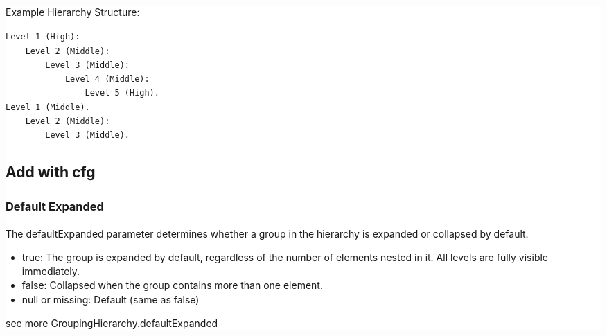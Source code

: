 ```
```

Example Hierarchy Structure:

    Level 1 (High):
        Level 2 (Middle):
            Level 3 (Middle):
                Level 4 (Middle):
                    Level 5 (High).
    Level 1 (Middle).
        Level 2 (Middle):
            Level 3 (Middle).



## Add with cfg
###  Default Expanded
The defaultExpanded parameter determines whether a group in the hierarchy is expanded or collapsed by default.

* true:
  The group is expanded by default, regardless of the number of elements nested in it. All levels are fully visible immediately.
* false:
  Collapsed when the group contains more than one element.
* null or missing:
  Default (same as false)

 see more [GroupingHierarchy.defaultExpanded](/widget/type/groupinghierarchyfamily/groupinghierarchy/groupinghierarchy/#default-groupinghierarchy)